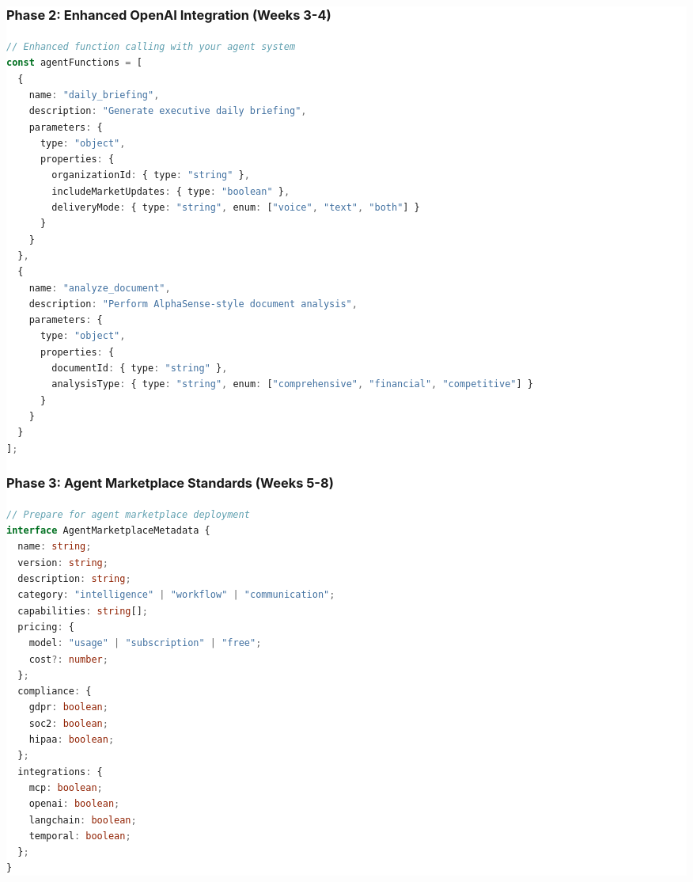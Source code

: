 ### **Phase 2: Enhanced OpenAI Integration** (Weeks 3-4)
```typescript
// Enhanced function calling with your agent system
const agentFunctions = [
  {
    name: "daily_briefing",
    description: "Generate executive daily briefing",
    parameters: {
      type: "object",
      properties: {
        organizationId: { type: "string" },
        includeMarketUpdates: { type: "boolean" },
        deliveryMode: { type: "string", enum: ["voice", "text", "both"] }
      }
    }
  },
  {
    name: "analyze_document",
    description: "Perform AlphaSense-style document analysis",
    parameters: {
      type: "object",
      properties: {
        documentId: { type: "string" },
        analysisType: { type: "string", enum: ["comprehensive", "financial", "competitive"] }
      }
    }
  }
];
```

### **Phase 3: Agent Marketplace Standards** (Weeks 5-8)
```typescript
// Prepare for agent marketplace deployment
interface AgentMarketplaceMetadata {
  name: string;
  version: string;
  description: string;
  category: "intelligence" | "workflow" | "communication";
  capabilities: string[];
  pricing: {
    model: "usage" | "subscription" | "free";
    cost?: number;
  };
  compliance: {
    gdpr: boolean;
    soc2: boolean;
    hipaa: boolean;
  };
  integrations: {
    mcp: boolean;
    openai: boolean;
    langchain: boolean;
    temporal: boolean;
  };
}
```
